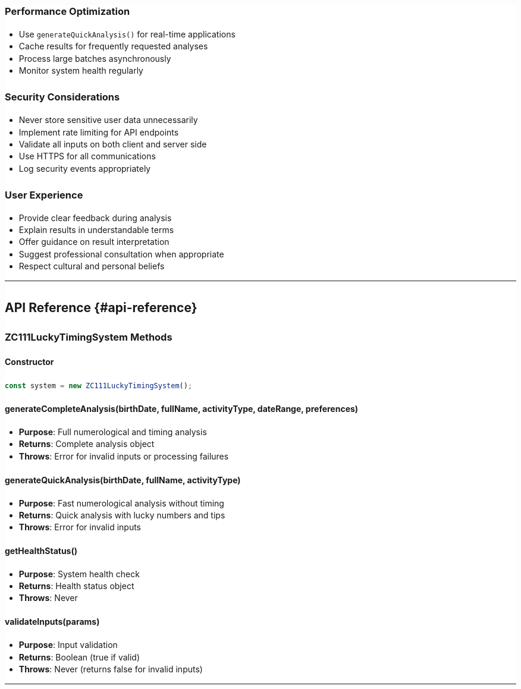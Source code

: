 ### Performance Optimization

- Use `generateQuickAnalysis()` for real-time applications
- Cache results for frequently requested analyses
- Process large batches asynchronously
- Monitor system health regularly

### Security Considerations

- Never store sensitive user data unnecessarily
- Implement rate limiting for API endpoints
- Validate all inputs on both client and server side
- Use HTTPS for all communications
- Log security events appropriately

### User Experience

- Provide clear feedback during analysis
- Explain results in understandable terms
- Offer guidance on result interpretation
- Suggest professional consultation when appropriate
- Respect cultural and personal beliefs

---

## API Reference {#api-reference}

### ZC111LuckyTimingSystem Methods

#### Constructor
```javascript
const system = new ZC111LuckyTimingSystem();
```

#### generateCompleteAnalysis(birthDate, fullName, activityType, dateRange, preferences)
- **Purpose**: Full numerological and timing analysis
- **Returns**: Complete analysis object
- **Throws**: Error for invalid inputs or processing failures

#### generateQuickAnalysis(birthDate, fullName, activityType)
- **Purpose**: Fast numerological analysis without timing
- **Returns**: Quick analysis with lucky numbers and tips
- **Throws**: Error for invalid inputs

#### getHealthStatus()
- **Purpose**: System health check
- **Returns**: Health status object
- **Throws**: Never

#### validateInputs(params)
- **Purpose**: Input validation
- **Returns**: Boolean (true if valid)
- **Throws**: Never (returns false for invalid inputs)

---